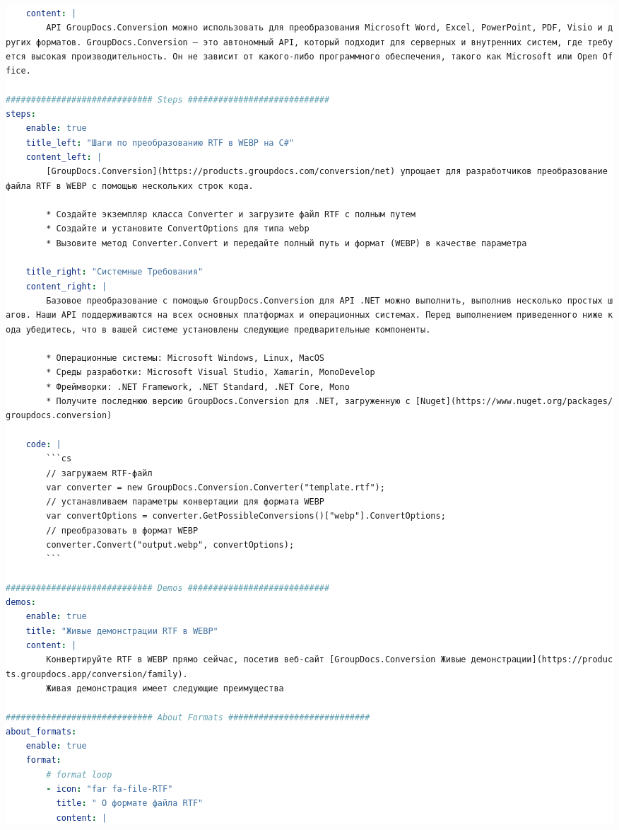 ```yaml
    content: |
        API GroupDocs.Conversion можно использовать для преобразования Microsoft Word, Excel, PowerPoint, PDF, Visio и других форматов. GroupDocs.Conversion — это автономный API, который подходит для серверных и внутренних систем, где требуется высокая производительность. Он не зависит от какого-либо программного обеспечения, такого как Microsoft или Open Office.

############################# Steps ############################
steps:
    enable: true
    title_left: "Шаги по преобразованию RTF в WEBP на C#"
    content_left: |
        [GroupDocs.Conversion](https://products.groupdocs.com/conversion/net) упрощает для разработчиков преобразование файла RTF в WEBP с помощью нескольких строк кода.

        * Создайте экземпляр класса Converter и загрузите файл RTF с полным путем
        * Создайте и установите ConvertOptions для типа webp
        * Вызовите метод Converter.Convert и передайте полный путь и формат (WEBP) в качестве параметра
        
    title_right: "Системные Требования"
    content_right: |
        Базовое преобразование с помощью GroupDocs.Conversion для API .NET можно выполнить, выполнив несколько простых шагов. Наши API поддерживаются на всех основных платформах и операционных системах. Перед выполнением приведенного ниже кода убедитесь, что в вашей системе установлены следующие предварительные компоненты.

        * Операционные системы: Microsoft Windows, Linux, MacOS
        * Среды разработки: Microsoft Visual Studio, Xamarin, MonoDevelop
        * Фреймворки: .NET Framework, .NET Standard, .NET Core, Mono
        * Получите последнюю версию GroupDocs.Conversion для .NET, загруженную с [Nuget](https://www.nuget.org/packages/groupdocs.conversion)
        
    code: |
        ```cs
        // загружаем RTF-файл
        var converter = new GroupDocs.Conversion.Converter("template.rtf");
        // устанавливаем параметры конвертации для формата WEBP
        var convertOptions = converter.GetPossibleConversions()["webp"].ConvertOptions;
        // преобразовать в формат WEBP
        converter.Convert("output.webp", convertOptions);
        ```
        
############################# Demos ############################
demos:
    enable: true
    title: "Живые демонстрации RTF в WEBP"
    content: |
        Конвертируйте RTF в WEBP прямо сейчас, посетив веб-сайт [GroupDocs.Conversion Живые демонстрации](https://products.groupdocs.app/conversion/family).
        Живая демонстрация имеет следующие преимущества
        
############################# About Formats ############################
about_formats:
    enable: true
    format:
        # format loop
        - icon: "far fa-file-RTF"
          title: " О формате файла RTF"
          content: |
```